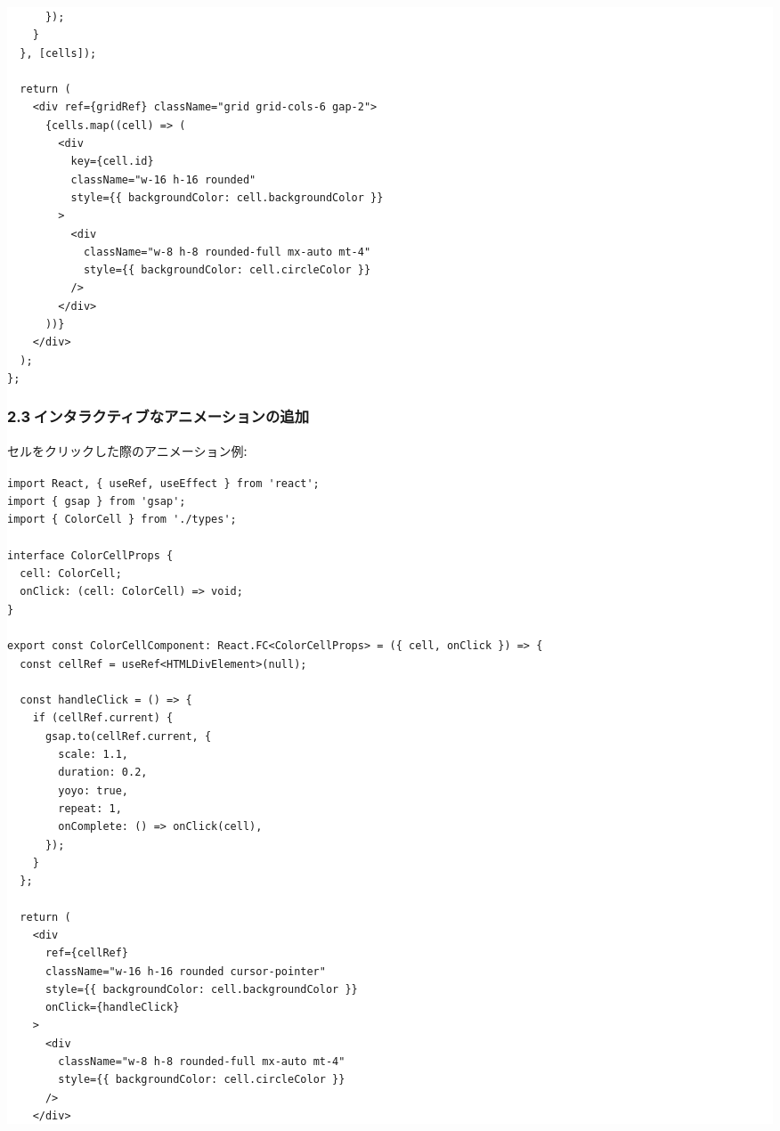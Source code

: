 ```tsx
      });
    }
  }, [cells]);

  return (
    <div ref={gridRef} className="grid grid-cols-6 gap-2">
      {cells.map((cell) => (
        <div
          key={cell.id}
          className="w-16 h-16 rounded"
          style={{ backgroundColor: cell.backgroundColor }}
        >
          <div
            className="w-8 h-8 rounded-full mx-auto mt-4"
            style={{ backgroundColor: cell.circleColor }}
          />
        </div>
      ))}
    </div>
  );
};
```

### 2.3 インタラクティブなアニメーションの追加

セルをクリックした際のアニメーション例:

```tsx
import React, { useRef, useEffect } from 'react';
import { gsap } from 'gsap';
import { ColorCell } from './types';

interface ColorCellProps {
  cell: ColorCell;
  onClick: (cell: ColorCell) => void;
}

export const ColorCellComponent: React.FC<ColorCellProps> = ({ cell, onClick }) => {
  const cellRef = useRef<HTMLDivElement>(null);

  const handleClick = () => {
    if (cellRef.current) {
      gsap.to(cellRef.current, {
        scale: 1.1,
        duration: 0.2,
        yoyo: true,
        repeat: 1,
        onComplete: () => onClick(cell),
      });
    }
  };

  return (
    <div
      ref={cellRef}
      className="w-16 h-16 rounded cursor-pointer"
      style={{ backgroundColor: cell.backgroundColor }}
      onClick={handleClick}
    >
      <div
        className="w-8 h-8 rounded-full mx-auto mt-4"
        style={{ backgroundColor: cell.circleColor }}
      />
    </div>
```
